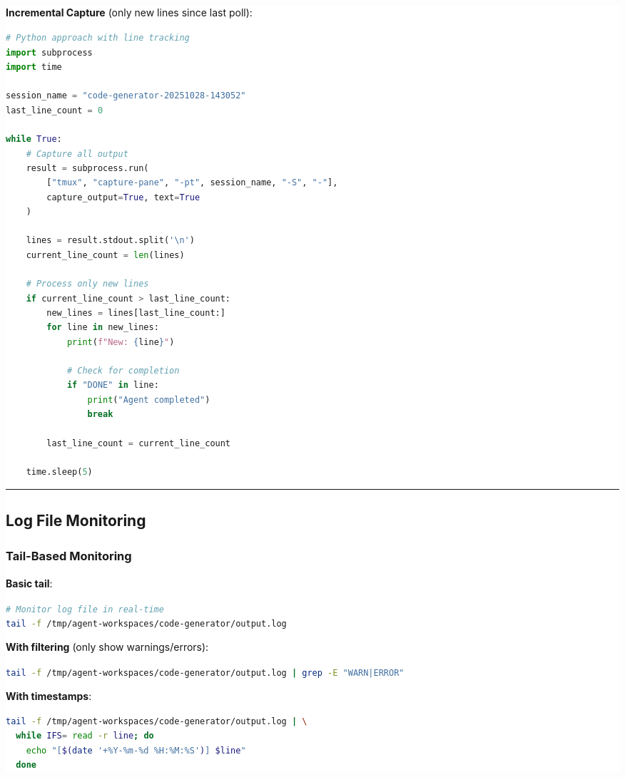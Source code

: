 **Incremental Capture** (only new lines since last poll):
```python
# Python approach with line tracking
import subprocess
import time

session_name = "code-generator-20251028-143052"
last_line_count = 0

while True:
    # Capture all output
    result = subprocess.run(
        ["tmux", "capture-pane", "-pt", session_name, "-S", "-"],
        capture_output=True, text=True
    )

    lines = result.stdout.split('\n')
    current_line_count = len(lines)

    # Process only new lines
    if current_line_count > last_line_count:
        new_lines = lines[last_line_count:]
        for line in new_lines:
            print(f"New: {line}")

            # Check for completion
            if "DONE" in line:
                print("Agent completed")
                break

        last_line_count = current_line_count

    time.sleep(5)
```

---

## Log File Monitoring

### Tail-Based Monitoring

**Basic tail**:
```bash
# Monitor log file in real-time
tail -f /tmp/agent-workspaces/code-generator/output.log
```

**With filtering** (only show warnings/errors):
```bash
tail -f /tmp/agent-workspaces/code-generator/output.log | grep -E "WARN|ERROR"
```

**With timestamps**:
```bash
tail -f /tmp/agent-workspaces/code-generator/output.log | \
  while IFS= read -r line; do
    echo "[$(date '+%Y-%m-%d %H:%M:%S')] $line"
  done
```
